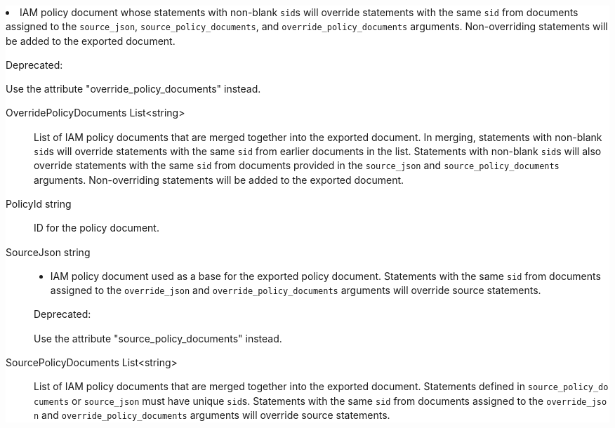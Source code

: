 <li>IAM policy document whose statements with non-blank <code>sid</code>s will override statements with the same <code>sid</code> from documents assigned to the <code>source_json</code>, <code>source_policy_documents</code>, and <code>override_policy_documents</code> arguments. Non-overriding statements will be added to the exported document.</li>
</ul>
<p class="property-message">Deprecated:<p>Use the attribute &quot;override_policy_documents&quot; instead.</p>
</p></dd><dt class="property-optional"
            title="Optional">
        <span id="overridepolicydocuments_csharp">
<a data-swiftype-name="resource-property" data-swiftype-type="text" href="#overridepolicydocuments_csharp" style="color: inherit; text-decoration: inherit;">Override<wbr>Policy<wbr>Documents</a>
</span>
        <span class="property-indicator"></span>
        <span class="property-type">List&lt;string&gt;</span>
    </dt>
    <dd><p>List of IAM policy documents that are merged together into the exported document. In merging, statements with non-blank <code>sid</code>s will override statements with the same <code>sid</code> from earlier documents in the list. Statements with non-blank <code>sid</code>s will also override statements with the same <code>sid</code> from documents provided in the <code>source_json</code> and <code>source_policy_documents</code> arguments.  Non-overriding statements will be added to the exported document.</p>
</dd><dt class="property-optional"
            title="Optional">
        <span id="policyid_csharp">
<a data-swiftype-name="resource-property" data-swiftype-type="text" href="#policyid_csharp" style="color: inherit; text-decoration: inherit;">Policy<wbr>Id</a>
</span>
        <span class="property-indicator"></span>
        <span class="property-type">string</span>
    </dt>
    <dd><p>ID for the policy document.</p>
</dd><dt class="property-optional property-deprecated"
            title="Optional, Deprecated">
        <span id="sourcejson_csharp">
<a data-swiftype-name="resource-property" data-swiftype-type="text" href="#sourcejson_csharp" style="color: inherit; text-decoration: inherit;">Source<wbr>Json</a>
</span>
        <span class="property-indicator"></span>
        <span class="property-type">string</span>
    </dt>
    <dd><ul>
<li>IAM policy document used as a base for the exported policy document. Statements with the same <code>sid</code> from documents assigned to the <code>override_json</code> and <code>override_policy_documents</code> arguments will override source statements.</li>
</ul>
<p class="property-message">Deprecated:<p>Use the attribute &quot;source_policy_documents&quot; instead.</p>
</p></dd><dt class="property-optional"
            title="Optional">
        <span id="sourcepolicydocuments_csharp">
<a data-swiftype-name="resource-property" data-swiftype-type="text" href="#sourcepolicydocuments_csharp" style="color: inherit; text-decoration: inherit;">Source<wbr>Policy<wbr>Documents</a>
</span>
        <span class="property-indicator"></span>
        <span class="property-type">List&lt;string&gt;</span>
    </dt>
    <dd><p>List of IAM policy documents that are merged together into the exported document. Statements defined in <code>source_policy_documents</code> or <code>source_json</code> must have unique <code>sid</code>s. Statements with the same <code>sid</code> from documents assigned to the <code>override_json</code> and <code>override_policy_documents</code> arguments will override source statements.</p>
</dd><dt class="property-optional"
            title="Optional">